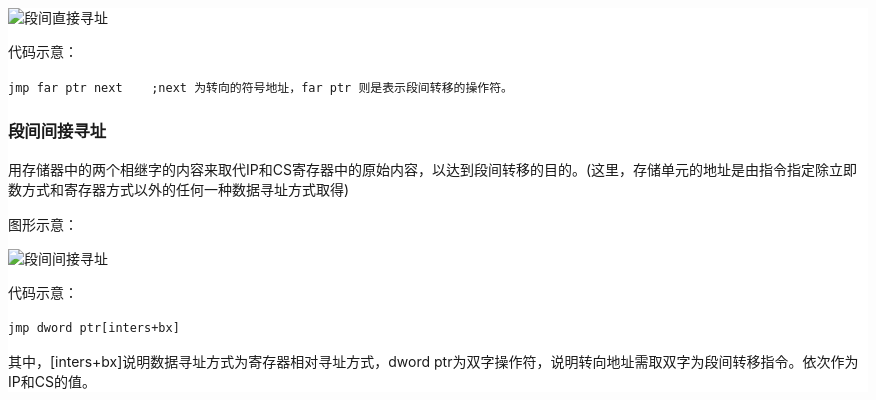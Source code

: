 ![段间直接寻址](https://raw.githubusercontent.com/Evandoz/blob/master/Directive/directive011.png)

代码示意：

```
jmp far ptr next	;next 为转向的符号地址，far ptr 则是表示段间转移的操作符。
```

### 段间间接寻址

用存储器中的两个相继字的内容来取代IP和CS寄存器中的原始内容，以达到段间转移的目的。(这里，存储单元的地址是由指令指定除立即数方式和寄存器方式以外的任何一种数据寻址方式取得)

图形示意：

![段间间接寻址](https://raw.githubusercontent.com/Evandoz/blob/master/Directive/directive012.png)

代码示意：

```
jmp dword ptr[inters+bx]
```

其中，[inters+bx]说明数据寻址方式为寄存器相对寻址方式，dword ptr为双字操作符，说明转向地址需取双字为段间转移指令。依次作为IP和CS的值。

